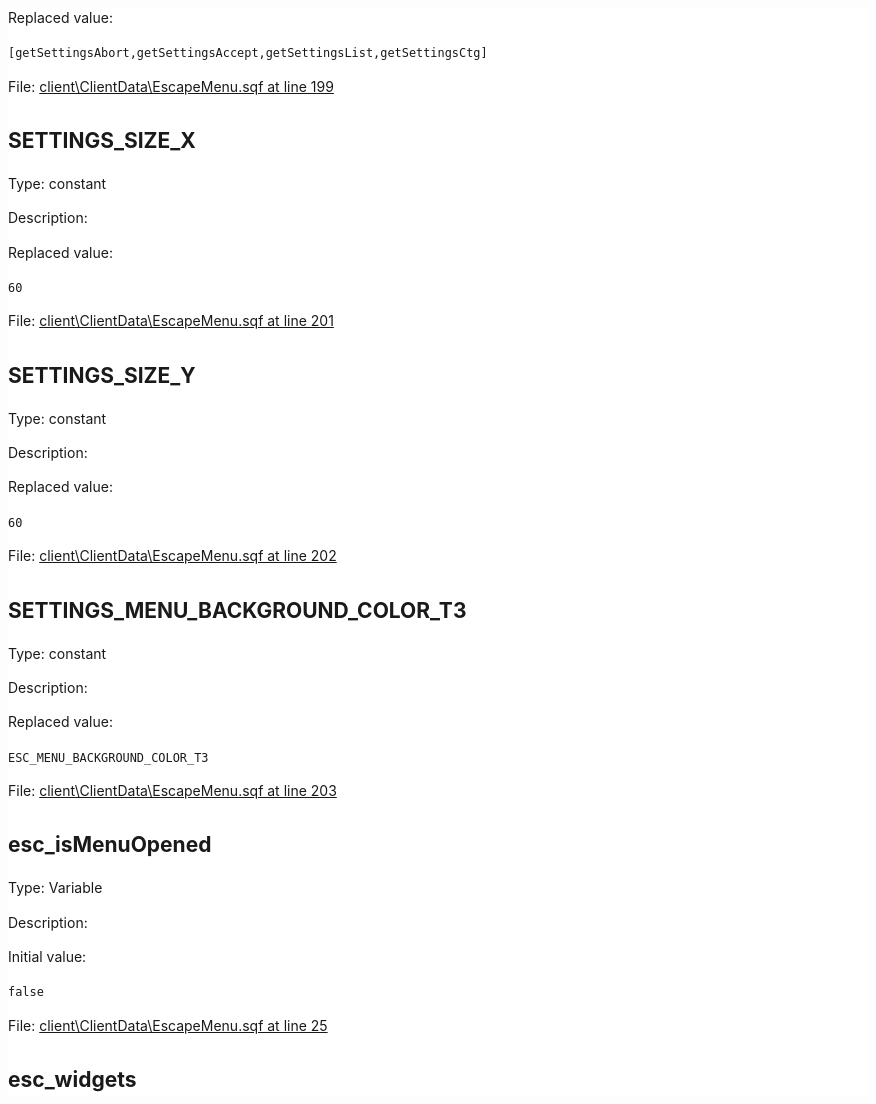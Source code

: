 
Replaced value:
```sqf
[getSettingsAbort,getSettingsAccept,getSettingsList,getSettingsCtg]
```
File: [client\ClientData\EscapeMenu.sqf at line 199](../../../Src/client/ClientData/EscapeMenu.sqf#L199)
## SETTINGS_SIZE_X

Type: constant

Description: 


Replaced value:
```sqf
60
```
File: [client\ClientData\EscapeMenu.sqf at line 201](../../../Src/client/ClientData/EscapeMenu.sqf#L201)
## SETTINGS_SIZE_Y

Type: constant

Description: 


Replaced value:
```sqf
60
```
File: [client\ClientData\EscapeMenu.sqf at line 202](../../../Src/client/ClientData/EscapeMenu.sqf#L202)
## SETTINGS_MENU_BACKGROUND_COLOR_T3

Type: constant

Description: 


Replaced value:
```sqf
ESC_MENU_BACKGROUND_COLOR_T3
```
File: [client\ClientData\EscapeMenu.sqf at line 203](../../../Src/client/ClientData/EscapeMenu.sqf#L203)
## esc_isMenuOpened

Type: Variable

Description: 


Initial value:
```sqf
false
```
File: [client\ClientData\EscapeMenu.sqf at line 25](../../../Src/client/ClientData/EscapeMenu.sqf#L25)
## esc_widgets
